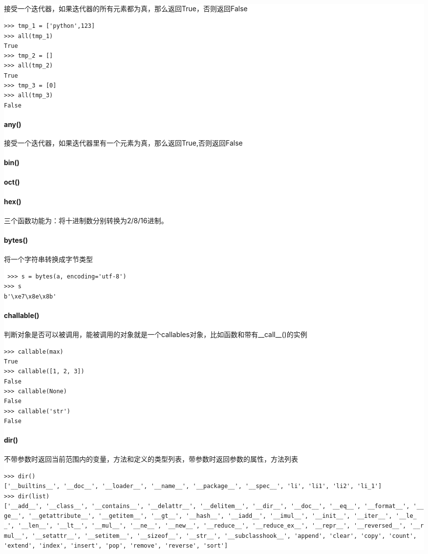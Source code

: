 接受一个迭代器，如果迭代器的所有元素都为真，那么返回True，否则返回False

```
>>> tmp_1 = ['python',123]
>>> all(tmp_1)
True
>>> tmp_2 = []
>>> all(tmp_2)
True
>>> tmp_3 = [0]
>>> all(tmp_3)
False
```

#### any()　　
 
 接受一个迭代器，如果迭代器里有一个元素为真，那么返回True,否则返回False
 
#### bin()
 
#### oct()
 
#### hex() 
 
 三个函数功能为：将十进制数分别转换为2/8/16进制。
 
#### bytes()　　

将一个字符串转换成字节类型
 
```
 >>> s = bytes(a, encoding='utf-8')
>>> s
b'\xe7\x8e\x8b'
```
 
#### challable()　　

判断对象是否可以被调用，能被调用的对象就是一个callables对象，比如函数和带有__call__()的实例

```
>>> callable(max)
True
>>> callable([1, 2, 3])
False
>>> callable(None)
False
>>> callable('str')
False
```

#### dir()　　

不带参数时返回当前范围内的变量，方法和定义的类型列表，带参数时返回参数的属性，方法列表


```
>>> dir()
['__builtins__', '__doc__', '__loader__', '__name__', '__package__', '__spec__', 'li', 'li1', 'li2', 'li_1']
>>> dir(list)
['__add__', '__class__', '__contains__', '__delattr__', '__delitem__', '__dir__', '__doc__', '__eq__', '__format__', '__ge__', '__getattribute__', '__getitem__', '__gt__', '__hash__', '__iadd__', '__imul__', '__init__', '__iter__', '__le__', '__len__', '__lt__', '__mul__', '__ne__', '__new__', '__reduce__', '__reduce_ex__', '__repr__', '__reversed__', '__rmul__', '__setattr__', '__setitem__', '__sizeof__', '__str__', '__subclasshook__', 'append', 'clear', 'copy', 'count', 'extend', 'index', 'insert', 'pop', 'remove', 'reverse', 'sort']

```
